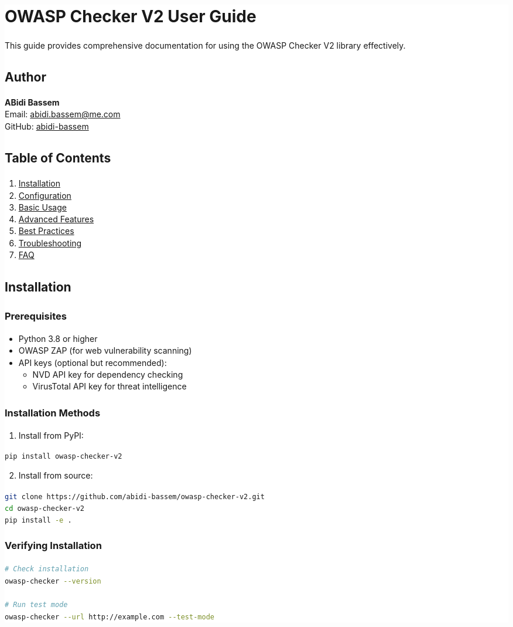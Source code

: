 # OWASP Checker V2 User Guide

This guide provides comprehensive documentation for using the OWASP Checker V2 library effectively.

## Author

**ABidi Bassem**  
Email: abidi.bassem@me.com  
GitHub: [abidi-bassem](https://github.com/abidi-bassem)

## Table of Contents

1. [Installation](#installation)
2. [Configuration](#configuration)
3. [Basic Usage](#basic-usage)
4. [Advanced Features](#advanced-features)
5. [Best Practices](#best-practices)
6. [Troubleshooting](#troubleshooting)
7. [FAQ](#faq)

## Installation

### Prerequisites

- Python 3.8 or higher
- OWASP ZAP (for web vulnerability scanning)
- API keys (optional but recommended):
  - NVD API key for dependency checking
  - VirusTotal API key for threat intelligence

### Installation Methods

1. Install from PyPI:
```bash
pip install owasp-checker-v2
```

2. Install from source:
```bash
git clone https://github.com/abidi-bassem/owasp-checker-v2.git
cd owasp-checker-v2
pip install -e .
```

### Verifying Installation

```bash
# Check installation
owasp-checker --version

# Run test mode
owasp-checker --url http://example.com --test-mode
```
